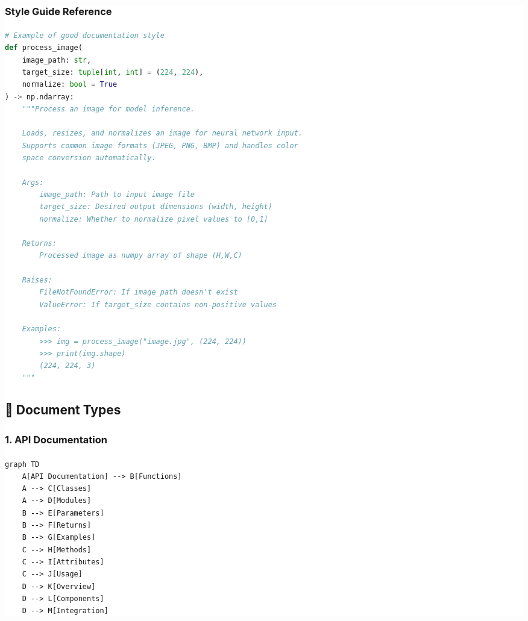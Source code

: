 ### Style Guide Reference

```python
# Example of good documentation style
def process_image(
    image_path: str,
    target_size: tuple[int, int] = (224, 224),
    normalize: bool = True
) -> np.ndarray:
    """Process an image for model inference.

    Loads, resizes, and normalizes an image for neural network input.
    Supports common image formats (JPEG, PNG, BMP) and handles color
    space conversion automatically.

    Args:
        image_path: Path to input image file
        target_size: Desired output dimensions (width, height)
        normalize: Whether to normalize pixel values to [0,1]

    Returns:
        Processed image as numpy array of shape (H,W,C)

    Raises:
        FileNotFoundError: If image_path doesn't exist
        ValueError: If target_size contains non-positive values

    Examples:
        >>> img = process_image("image.jpg", (224, 224))
        >>> print(img.shape)
        (224, 224, 3)
    """
```

## 📘 Document Types

### 1. API Documentation

```mermaid
graph TD
    A[API Documentation] --> B[Functions]
    A --> C[Classes]
    A --> D[Modules]
    B --> E[Parameters]
    B --> F[Returns]
    B --> G[Examples]
    C --> H[Methods]
    C --> I[Attributes]
    C --> J[Usage]
    D --> K[Overview]
    D --> L[Components]
    D --> M[Integration]
```
